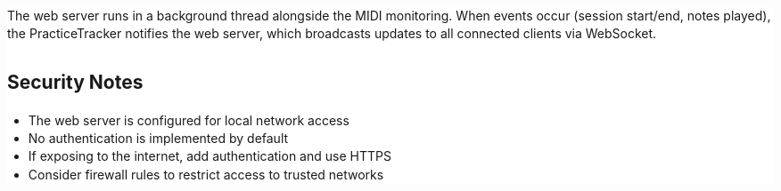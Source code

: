 The web server runs in a background thread alongside the MIDI monitoring. When events occur (session start/end, notes played), the PracticeTracker notifies the web server, which broadcasts updates to all connected clients via WebSocket.

## Security Notes

- The web server is configured for local network access
- No authentication is implemented by default
- If exposing to the internet, add authentication and use HTTPS
- Consider firewall rules to restrict access to trusted networks
